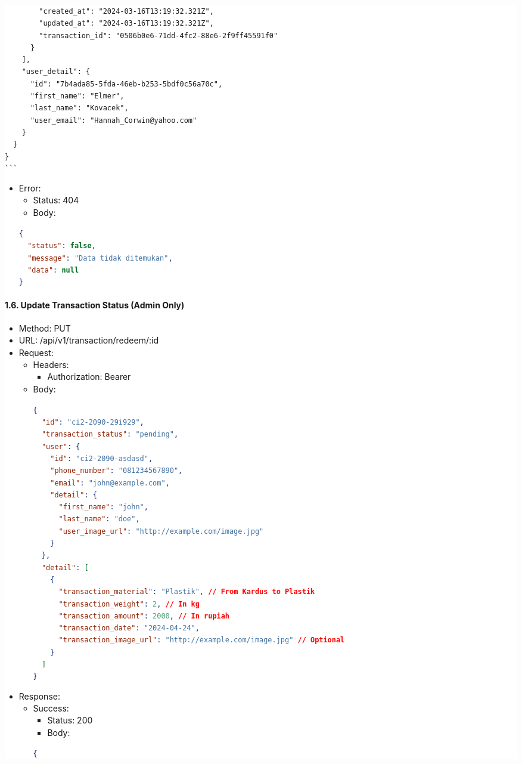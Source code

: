             "created_at": "2024-03-16T13:19:32.321Z",
            "updated_at": "2024-03-16T13:19:32.321Z",
            "transaction_id": "0506b0e6-71dd-4fc2-88e6-2f9ff45591f0"
          }
        ],
        "user_detail": {
          "id": "7b4ada85-5fda-46eb-b253-5bdf0c56a70c",
          "first_name": "Elmer",
          "last_name": "Kovacek",
          "user_email": "Hannah_Corwin@yahoo.com"
        }
      }
    }
    ```
  - Error:
    - Status: 404
    - Body:
    ```json
    {
      "status": false,
      "message": "Data tidak ditemukan",
      "data": null
    }
    ```

#### 1.6. Update Transaction Status (Admin Only)

- Method: PUT
- URL: /api/v1/transaction/redeem/:id
- Request:
  - Headers:
    - Authorization: Bearer
  - Body:
    ```json
    {
      "id": "ci2-2090-29i929",
      "transaction_status": "pending",
      "user": {
        "id": "ci2-2090-asdasd",
        "phone_number": "081234567890",
        "email": "john@example.com",
        "detail": {
          "first_name": "john",
          "last_name": "doe",
          "user_image_url": "http://example.com/image.jpg"
        }
      },
      "detail": [
        {
          "transaction_material": "Plastik", // From Kardus to Plastik
          "transaction_weight": 2, // In kg
          "transaction_amount": 2000, // In rupiah
          "transaction_date": "2024-04-24",
          "transaction_image_url": "http://example.com/image.jpg" // Optional
        }
      ]
    }
    ```
- Response:
  - Success:
    - Status: 200
    - Body:
    ```json
    {